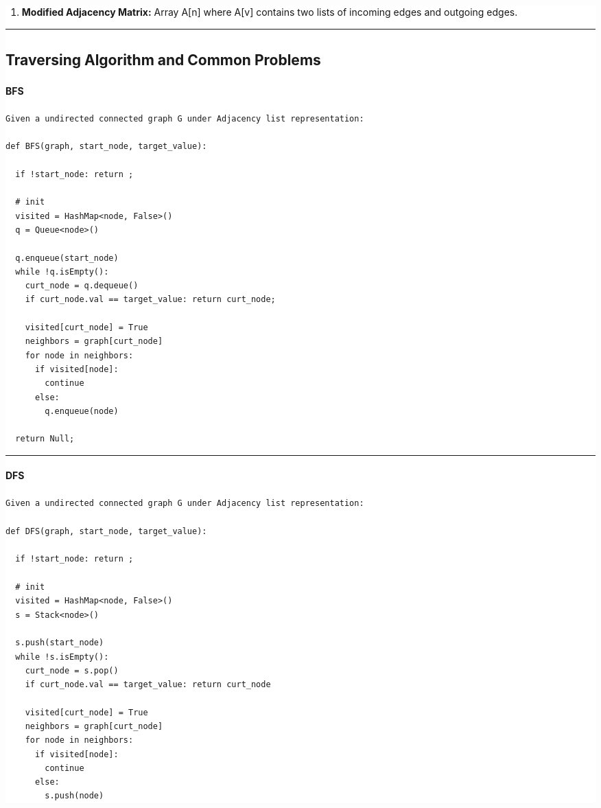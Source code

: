 1. __Modified Adjacency Matrix:__ Array A[n] where A[v] contains two lists of incoming edges and outgoing edges.  

---

## Traversing Algorithm and Common Problems


#### BFS

```
Given a undirected connected graph G under Adjacency list representation:

def BFS(graph, start_node, target_value):

  if !start_node: return ;

  # init
  visited = HashMap<node, False>()
  q = Queue<node>()

  q.enqueue(start_node)
  while !q.isEmpty():
    curt_node = q.dequeue()
    if curt_node.val == target_value: return curt_node;

    visited[curt_node] = True
    neighbors = graph[curt_node]
    for node in neighbors:
      if visited[node]:
        continue
      else:
        q.enqueue(node)

  return Null;

```

---

#### DFS

```
Given a undirected connected graph G under Adjacency list representation:

def DFS(graph, start_node, target_value):

  if !start_node: return ;

  # init
  visited = HashMap<node, False>()
  s = Stack<node>()

  s.push(start_node)
  while !s.isEmpty():
    curt_node = s.pop()
    if curt_node.val == target_value: return curt_node

    visited[curt_node] = True
    neighbors = graph[curt_node]
    for node in neighbors:
      if visited[node]:
        continue
      else:
        s.push(node)
```